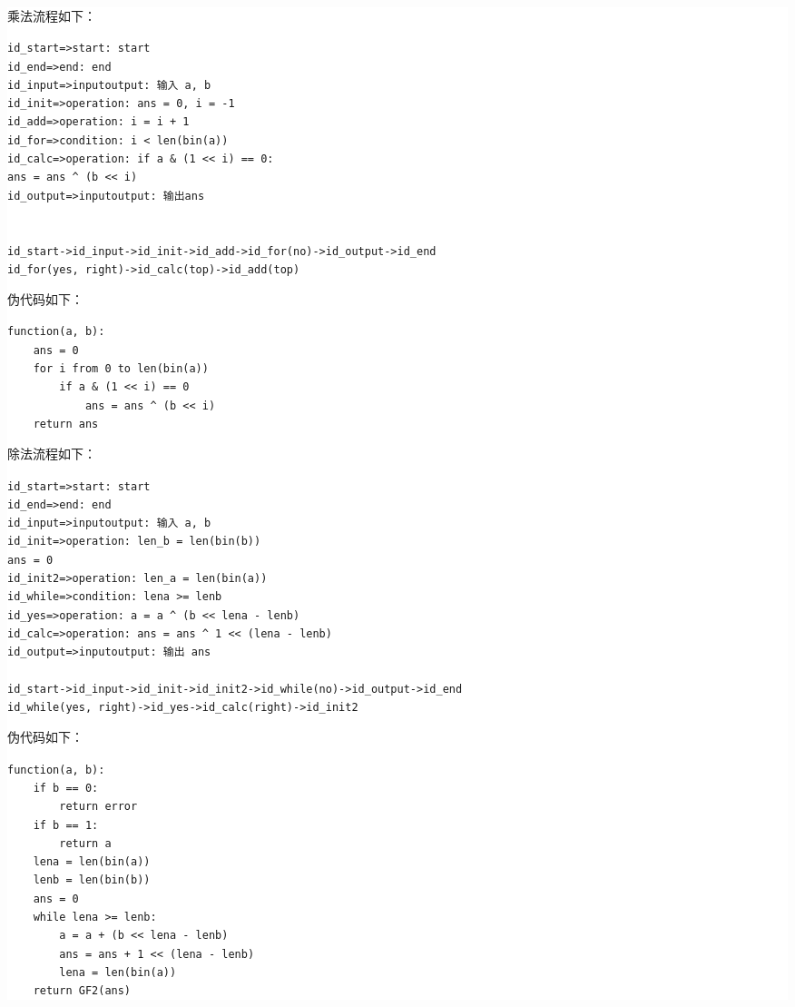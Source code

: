 乘法流程如下：

```flow
id_start=>start: start
id_end=>end: end
id_input=>inputoutput: 输入 a, b
id_init=>operation: ans = 0, i = -1
id_add=>operation: i = i + 1
id_for=>condition: i < len(bin(a))
id_calc=>operation: if a & (1 << i) == 0:
ans = ans ^ (b << i)
id_output=>inputoutput: 输出ans


id_start->id_input->id_init->id_add->id_for(no)->id_output->id_end
id_for(yes, right)->id_calc(top)->id_add(top)
```

伪代码如下：

```
function(a, b):
	ans = 0
	for i from 0 to len(bin(a))
		if a & (1 << i) == 0
			ans = ans ^ (b << i)
	return ans
```

除法流程如下：

```flow
id_start=>start: start
id_end=>end: end
id_input=>inputoutput: 输入 a, b
id_init=>operation: len_b = len(bin(b))
ans = 0
id_init2=>operation: len_a = len(bin(a))
id_while=>condition: lena >= lenb
id_yes=>operation: a = a ^ (b << lena - lenb)
id_calc=>operation: ans = ans ^ 1 << (lena - lenb)
id_output=>inputoutput: 输出 ans

id_start->id_input->id_init->id_init2->id_while(no)->id_output->id_end
id_while(yes, right)->id_yes->id_calc(right)->id_init2
```

伪代码如下：

```
function(a, b):
    if b == 0:
        return error
    if b == 1:
        return a
    lena = len(bin(a))
    lenb = len(bin(b))
    ans = 0
    while lena >= lenb:
        a = a + (b << lena - lenb)
        ans = ans + 1 << (lena - lenb)
        lena = len(bin(a))
    return GF2(ans)
```
